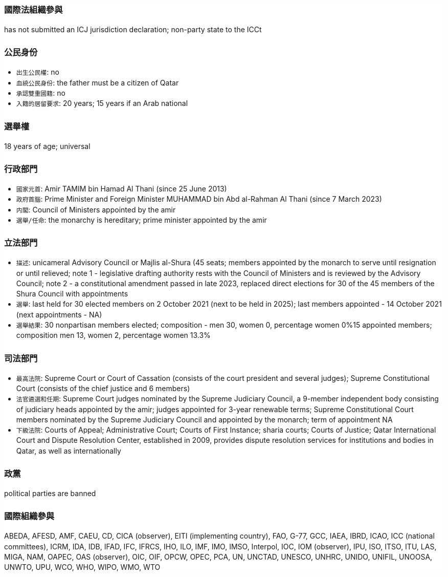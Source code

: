 ### 國際法組織參與
has not submitted an ICJ jurisdiction declaration; non-party state to the ICCt

### 公民身份
- `出生公民權`: no
- `血統公民身份`: the father must be a citizen of Qatar
- `承認雙重國籍`: no
- `入籍的居留要求`: 20 years; 15 years if an Arab national

### 選舉權
18 years of age; universal

### 行政部門
- `國家元首`: Amir TAMIM bin Hamad Al Thani (since 25 June 2013)
- `政府首腦`: Prime Minister and Foreign Minister MUHAMMAD bin Abd al-Rahman Al Thani (since 7 March 2023)
- `内閣`: Council of Ministers appointed by the amir
- `選舉/任命`: the monarchy is hereditary; prime minister appointed by the amir

### 立法部門
- `描述`: unicameral Advisory Council or Majlis al-Shura (45 seats; members appointed by the monarch to serve until resignation or until relieved; note 1 - legislative drafting authority rests with the Council of Ministers and is reviewed by the Advisory Council; note 2 - a constitutional amendment passed in late 2023, replaced direct elections for 30 of the 45 members of the Shura Council with appointments
- `選舉`: last held for 30 elected members on 2 October 2021 (next to be held in 2025); last members appointed - 14 October 2021 (next appointments - NA)
- `選舉結果`: 30 nonpartisan members elected; composition - men 30, women 0, percentage women 0%15 appointed members; composition men 13, women 2, percentage women 13.3%

### 司法部門
- `最高法院`: Supreme Court or Court of Cassation (consists of the court president and several judges); Supreme Constitutional Court (consists of the chief justice and 6 members)
- `法官遴選和任期`: Supreme Court judges nominated by the Supreme Judiciary Council, a 9-member independent body consisting of judiciary heads appointed by the amir; judges appointed for 3-year renewable terms; Supreme Constitutional Court members nominated by the Supreme Judiciary Council and appointed by the monarch; term of appointment NA
- `下級法院`: Courts of Appeal; Administrative Court; Courts of First Instance; sharia courts; Courts of Justice; Qatar International Court and Dispute Resolution Center, established in 2009, provides dispute resolution services for institutions and bodies in Qatar, as well as internationally

### 政黨
political parties are banned

### 國際組織參與
ABEDA, AFESD, AMF, CAEU, CD, CICA (observer), EITI (implementing country), FAO, G-77, GCC, IAEA, IBRD, ICAO, ICC (national committees), ICRM, IDA, IDB, IFAD, IFC, IFRCS, IHO, ILO, IMF, IMO, IMSO, Interpol, IOC, IOM (observer), IPU, ISO, ITSO, ITU, LAS, MIGA, NAM, OAPEC, OAS (observer), OIC, OIF, OPCW, OPEC, PCA, UN, UNCTAD, UNESCO, UNHRC, UNIDO, UNIFIL, UNOOSA, UNWTO, UPU, WCO, WHO, WIPO, WMO, WTO
